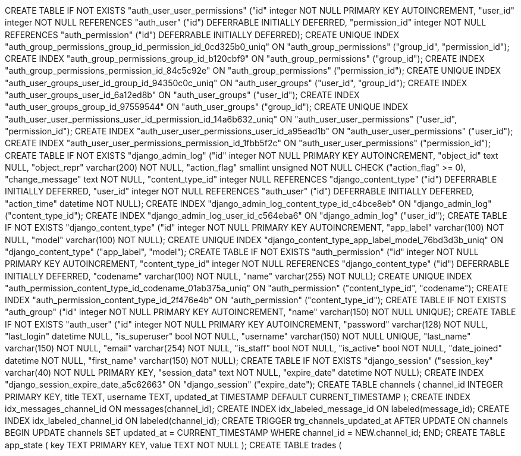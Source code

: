 CREATE TABLE IF NOT EXISTS "auth_user_user_permissions" ("id" integer NOT NULL PRIMARY KEY AUTOINCREMENT, "user_id" integer NOT NULL REFERENCES "auth_user" ("id") DEFERRABLE INITIALLY DEFERRED, "permission_id" integer NOT NULL REFERENCES "auth_permission" ("id") DEFERRABLE INITIALLY DEFERRED);
CREATE UNIQUE INDEX "auth_group_permissions_group_id_permission_id_0cd325b0_uniq" ON "auth_group_permissions" ("group_id", "permission_id");
CREATE INDEX "auth_group_permissions_group_id_b120cbf9" ON "auth_group_permissions" ("group_id");
CREATE INDEX "auth_group_permissions_permission_id_84c5c92e" ON "auth_group_permissions" ("permission_id");
CREATE UNIQUE INDEX "auth_user_groups_user_id_group_id_94350c0c_uniq" ON "auth_user_groups" ("user_id", "group_id");
CREATE INDEX "auth_user_groups_user_id_6a12ed8b" ON "auth_user_groups" ("user_id");
CREATE INDEX "auth_user_groups_group_id_97559544" ON "auth_user_groups" ("group_id");
CREATE UNIQUE INDEX "auth_user_user_permissions_user_id_permission_id_14a6b632_uniq" ON "auth_user_user_permissions" ("user_id", "permission_id");
CREATE INDEX "auth_user_user_permissions_user_id_a95ead1b" ON "auth_user_user_permissions" ("user_id");
CREATE INDEX "auth_user_user_permissions_permission_id_1fbb5f2c" ON "auth_user_user_permissions" ("permission_id");
CREATE TABLE IF NOT EXISTS "django_admin_log" ("id" integer NOT NULL PRIMARY KEY AUTOINCREMENT, "object_id" text NULL, "object_repr" varchar(200) NOT NULL, "action_flag" smallint unsigned NOT NULL CHECK ("action_flag" >= 0), "change_message" text NOT NULL, "content_type_id" integer NULL REFERENCES "django_content_type" ("id") DEFERRABLE INITIALLY DEFERRED, "user_id" integer NOT NULL REFERENCES "auth_user" ("id") DEFERRABLE INITIALLY DEFERRED, "action_time" datetime NOT NULL);
CREATE INDEX "django_admin_log_content_type_id_c4bce8eb" ON "django_admin_log" ("content_type_id");
CREATE INDEX "django_admin_log_user_id_c564eba6" ON "django_admin_log" ("user_id");
CREATE TABLE IF NOT EXISTS "django_content_type" ("id" integer NOT NULL PRIMARY KEY AUTOINCREMENT, "app_label" varchar(100) NOT NULL, "model" varchar(100) NOT NULL);
CREATE UNIQUE INDEX "django_content_type_app_label_model_76bd3d3b_uniq" ON "django_content_type" ("app_label", "model");
CREATE TABLE IF NOT EXISTS "auth_permission" ("id" integer NOT NULL PRIMARY KEY AUTOINCREMENT, "content_type_id" integer NOT NULL REFERENCES "django_content_type" ("id") DEFERRABLE INITIALLY DEFERRED, "codename" varchar(100) NOT NULL, "name" varchar(255) NOT NULL);
CREATE UNIQUE INDEX "auth_permission_content_type_id_codename_01ab375a_uniq" ON "auth_permission" ("content_type_id", "codename");
CREATE INDEX "auth_permission_content_type_id_2f476e4b" ON "auth_permission" ("content_type_id");
CREATE TABLE IF NOT EXISTS "auth_group" ("id" integer NOT NULL PRIMARY KEY AUTOINCREMENT, "name" varchar(150) NOT NULL UNIQUE);
CREATE TABLE IF NOT EXISTS "auth_user" ("id" integer NOT NULL PRIMARY KEY AUTOINCREMENT, "password" varchar(128) NOT NULL, "last_login" datetime NULL, "is_superuser" bool NOT NULL, "username" varchar(150) NOT NULL UNIQUE, "last_name" varchar(150) NOT NULL, "email" varchar(254) NOT NULL, "is_staff" bool NOT NULL, "is_active" bool NOT NULL, "date_joined" datetime NOT NULL, "first_name" varchar(150) NOT NULL);
CREATE TABLE IF NOT EXISTS "django_session" ("session_key" varchar(40) NOT NULL PRIMARY KEY, "session_data" text NOT NULL, "expire_date" datetime NOT NULL);
CREATE INDEX "django_session_expire_date_a5c62663" ON "django_session" ("expire_date");
CREATE TABLE channels (
                channel_id INTEGER PRIMARY KEY,
                title TEXT,
                username TEXT,
                updated_at TIMESTAMP DEFAULT CURRENT_TIMESTAMP
            );
CREATE INDEX idx_messages_channel_id ON messages(channel_id);
CREATE INDEX idx_labeled_message_id ON labeled(message_id);
CREATE INDEX idx_labeled_channel_id ON labeled(channel_id);
CREATE TRIGGER trg_channels_updated_at
        AFTER UPDATE ON channels
        BEGIN
          UPDATE channels SET updated_at = CURRENT_TIMESTAMP WHERE channel_id = NEW.channel_id;
        END;
CREATE TABLE app_state (
                key TEXT PRIMARY KEY,
                value TEXT NOT NULL
            );
CREATE TABLE trades (